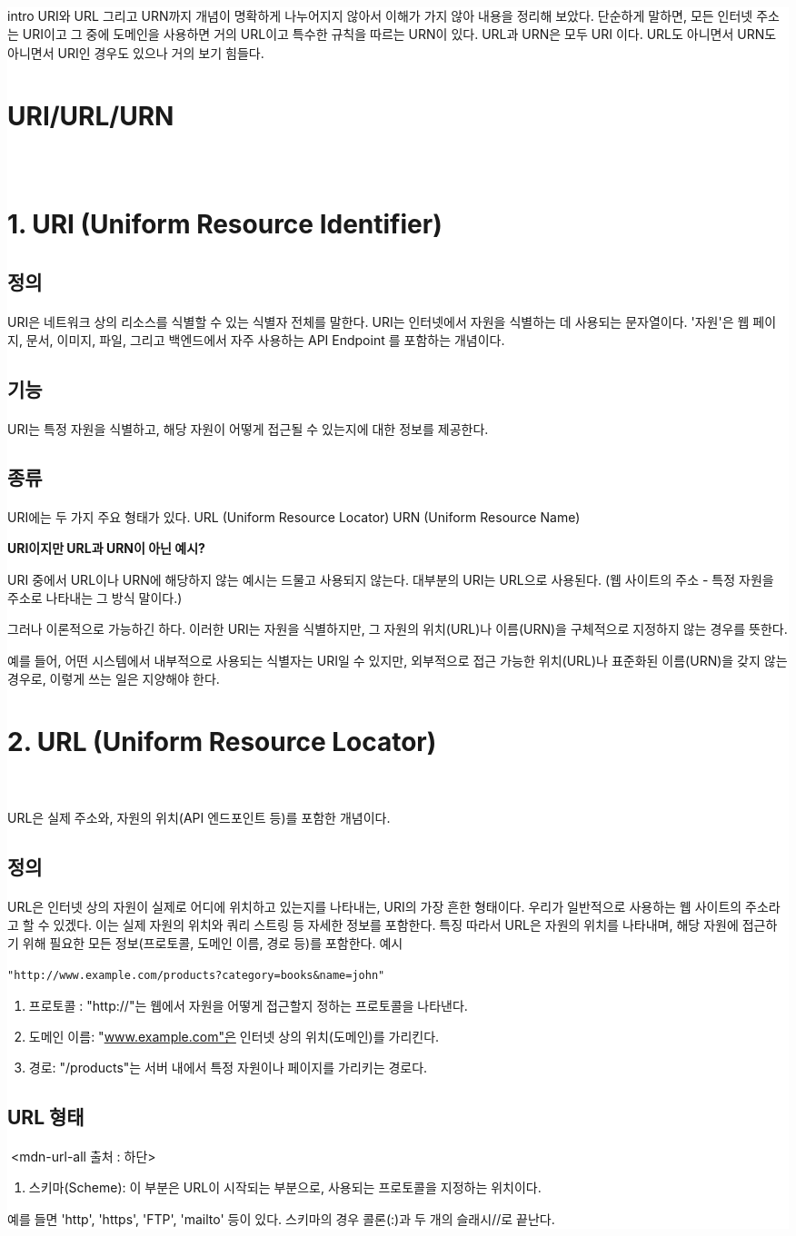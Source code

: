 <p>intro
URI와 URL 그리고 URN까지 개념이 명확하게 나누어지지 않아서 이해가 가지 않아 내용을 정리해 보았다.
단순하게 말하면, 모든 인터넷 주소는 URI이고 그 중에 도메인을 사용하면 거의 URL이고 특수한 규칙을 따르는 URN이 있다. URL과 URN은 모두 URI 이다. 
URL도 아니면서 URN도 아니면서 URI인 경우도 있으나 거의 보기 힘들다.</p>
<h1 id="uriurlurn">URI/URL/URN</h1>
<p><img alt="" src="https://velog.velcdn.com/images/taketheking/post/251f2ee8-10b3-4fd8-885f-9d94f1270054/image.png" /></p>
<h1 id="1-uri-uniform-resource-identifier">1. URI (Uniform Resource Identifier)</h1>
<h2 id="정의">정의</h2>
<p>URI은 네트워크 상의 리소스를 식별할 수 있는 식별자 전체를 말한다. 
URI는 인터넷에서 자원을 식별하는 데 사용되는 문자열이다. '자원'은 웹 페이지, 문서, 이미지, 파일, 그리고 백엔드에서 자주 사용하는 API Endpoint 를 포함하는 개념이다.</p>
<h2 id="기능">기능</h2>
<p>URI는 특정 자원을 식별하고, 해당 자원이 어떻게 접근될 수 있는지에 대한 정보를 제공한다.</p>
<h2 id="종류">종류</h2>
<p>URI에는 두 가지 주요 형태가 있다.
URL (Uniform Resource Locator)
URN (Uniform Resource Name)</p>
<blockquote>
</blockquote>
<p><strong>URI이지만 URL과 URN이 아닌 예시?</strong></p>
<blockquote>
</blockquote>
<p>URI 중에서 URL이나 URN에 해당하지 않는 예시는 드물고 사용되지 않는다.
대부분의 URI는 URL으로 사용된다. (웹 사이트의 주소 - 특정 자원을 주소로 나타내는 그 방식 말이다.)</p>
<blockquote>
</blockquote>
<p>그러나 이론적으로 가능하긴 하다. 이러한 URI는 자원을 식별하지만, 그 자원의 위치(URL)나 이름(URN)을 구체적으로 지정하지 않는 경우를 뜻한다.</p>
<blockquote>
</blockquote>
<p>예를 들어, 어떤 시스템에서 내부적으로 사용되는 식별자는 URI일 수 있지만,
외부적으로 접근 가능한 위치(URL)나 표준화된 이름(URN)을 갖지 않는 경우로, 이렇게 쓰는 일은 지양해야 한다.</p>
<h1 id="2-url-uniform-resource-locator">2. URL (Uniform Resource Locator)</h1>
<p><img alt="" src="https://velog.velcdn.com/images/taketheking/post/a6111687-6635-47c2-8ae5-d76a3a61e039/image.png" /></p>
<blockquote>
</blockquote>
<p>URL은 실제 주소와, 자원의 위치(API 엔드포인트 등)를 포함한 개념이다.</p>
<h2 id="정의-1">정의</h2>
<p>URL은 인터넷 상의 자원이 실제로 어디에 위치하고 있는지를 나타내는, URI의 가장 흔한 형태이다. 
우리가 일반적으로 사용하는 웹 사이트의 주소라고 할 수 있겠다. 이는 실제 자원의 위치와 쿼리 스트링 등 자세한 정보를 포함한다.
특징
따라서 URL은 자원의 위치를 나타내며, 해당 자원에 접근하기 위해 필요한 모든 정보(프로토콜, 도메인 이름, 경로 등)를 포함한다.
예시</p>
<pre><code>&quot;http://www.example.com/products?category=books&amp;name=john&quot;</code></pre><blockquote>
</blockquote>
<ol>
<li>프로토콜 : &quot;http://&quot;는 웹에서 자원을 어떻게 접근할지 정하는 프로토콜을 나타낸다.<blockquote>
</blockquote>
</li>
<li>도메인 이름: &quot;<a href="http://www.example.com&quot;%EC%9D%80">www.example.com&quot;은</a> 인터넷 상의 위치(도메인)를 가리킨다.<blockquote>
</blockquote>
</li>
<li>경로: &quot;/products&quot;는 서버 내에서 특정 자원이나 페이지를 가리키는 경로다.</li>
</ol>
<h2 id="url-형태">URL 형태</h2>
<p><img alt="" src="https://velog.velcdn.com/images/taketheking/post/c80076d6-4a99-4273-b092-bdb9b72f9749/image.png" />
&lt;mdn-url-all 출처 : 하단&gt;</p>
<ol>
<li>스키마(Scheme): 이 부분은 URL이 시작되는 부분으로, 사용되는 프로토콜을 지정하는 위치이다.</li>
</ol>
<p>예를 들면 'http', 'https', 'FTP', 'mailto' 등이 있다. 스키마의 경우 콜론(:)과 두 개의 슬래시//로 끝난다.</p>